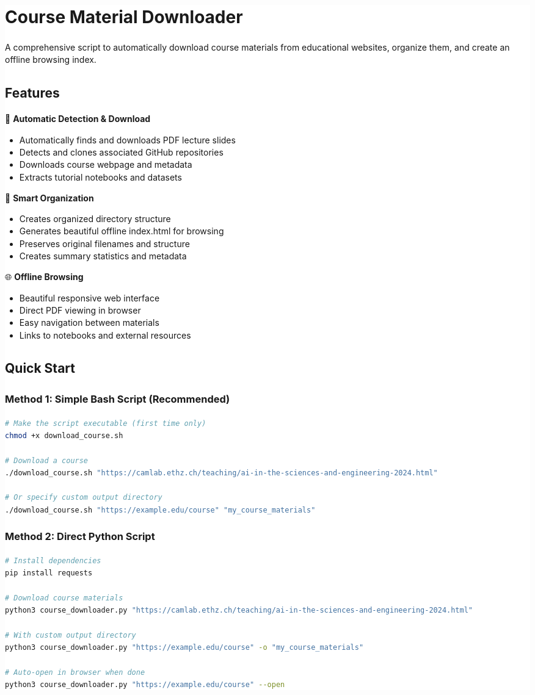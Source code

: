 # Course Material Downloader

A comprehensive script to automatically download course materials from educational websites, organize them, and create an offline browsing index.

## Features

🎯 **Automatic Detection & Download**
- Automatically finds and downloads PDF lecture slides
- Detects and clones associated GitHub repositories
- Downloads course webpage and metadata
- Extracts tutorial notebooks and datasets

📁 **Smart Organization**
- Creates organized directory structure
- Generates beautiful offline index.html for browsing
- Preserves original filenames and structure
- Creates summary statistics and metadata

🌐 **Offline Browsing**
- Beautiful responsive web interface
- Direct PDF viewing in browser
- Easy navigation between materials
- Links to notebooks and external resources

## Quick Start

### Method 1: Simple Bash Script (Recommended)
```bash
# Make the script executable (first time only)
chmod +x download_course.sh

# Download a course
./download_course.sh "https://camlab.ethz.ch/teaching/ai-in-the-sciences-and-engineering-2024.html"

# Or specify custom output directory
./download_course.sh "https://example.edu/course" "my_course_materials"
```

### Method 2: Direct Python Script
```bash
# Install dependencies
pip install requests

# Download course materials
python3 course_downloader.py "https://camlab.ethz.ch/teaching/ai-in-the-sciences-and-engineering-2024.html"

# With custom output directory
python3 course_downloader.py "https://example.edu/course" -o "my_course_materials"

# Auto-open in browser when done
python3 course_downloader.py "https://example.edu/course" --open
```
